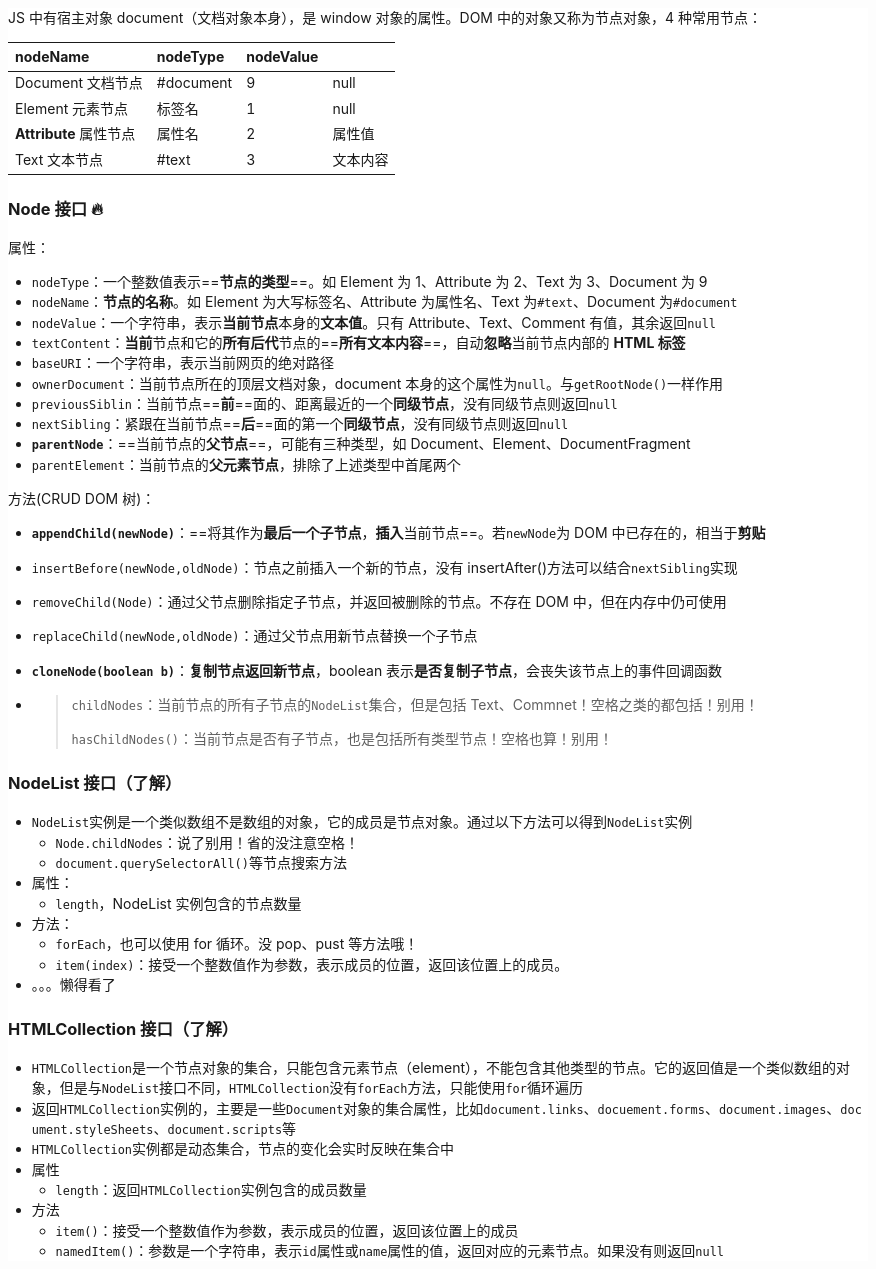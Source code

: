 JS 中有宿主对象 document（文档对象本身），是 window 对象的属性。DOM 中的对象又称为节点对象，4 种常用节点：

| nodeName               | nodeType  | nodeValue |          |
| :--------------------- | :-------- | :-------- | -------- |
| Document 文档节点      | #document | 9         | null     |
| Element 元素节点       | 标签名    | 1         | null     |
| **Attribute** 属性节点 | 属性名    | 2         | 属性值   |
| Text 文本节点          | #text     | 3         | 文本内容 |

### Node 接口 🔥

属性：

- `nodeType`：一个整数值表示==**节点的类型**==。如 Element 为 1、Attribute 为 2、Text 为 3、Document 为 9
- `nodeName`：**节点的名称**。如 Element 为大写标签名、Attribute 为属性名、Text 为`#text`、Document 为`#document`
- `nodeValue`：一个字符串，表示**当前节点**本身的**文本值**。只有 Attribute、Text、Comment 有值，其余返回`null`
- `textContent`：**当前**节点和它的**所有后代**节点的==**所有文本内容**==，自动**忽略**当前节点内部的 **HTML 标签**
- `baseURI`：一个字符串，表示当前网页的绝对路径
- `ownerDocument`：当前节点所在的顶层文档对象，document 本身的这个属性为`null`。与`getRootNode()`一样作用
- `previousSiblin`：当前节点==**前**==面的、距离最近的一个**同级节点**，没有同级节点则返回`null`
- `nextSibling`：紧跟在当前节点==**后**==面的第一个**同级节点**，没有同级节点则返回`null`
- **`parentNode`**：==当前节点的**父节点**==，可能有三种类型，如 Document、Element、DocumentFragment
- `parentElement`：当前节点的**父元素节点**，排除了上述类型中首尾两个

方法(CRUD DOM 树)：

- **`appendChild(newNode)`**：==将其作为**最后一个子节点**，**插入**当前节点==。若`newNode`为 DOM 中已存在的，相当于**剪贴**
- `insertBefore(newNode,oldNode)`：节点之前插入一个新的节点，没有 insertAfter()方法可以结合`nextSibling`实现
- `removeChild(Node)`：通过父节点删除指定子节点，并返回被删除的节点。不存在 DOM 中，但在内存中仍可使用
- `replaceChild(newNode,oldNode)`：通过父节点用新节点替换一个子节点
- **`cloneNode(boolean b)`**：**复制节点返回新节点**，boolean 表示**是否复制子节点**，会丧失该节点上的事件回调函数

- > `childNodes`：当前节点的所有子节点的`NodeList`集合，但是包括 Text、Commnet！空格之类的都包括！别用！
  >
  > `hasChildNodes()`：当前节点是否有子节点，也是包括所有类型节点！空格也算！别用！

### NodeList 接口（了解）

- `NodeList`实例是一个类似数组不是数组的对象，它的成员是节点对象。通过以下方法可以得到`NodeList`实例
  - `Node.childNodes`：说了别用！省的没注意空格！
  - `document.querySelectorAll()`等节点搜索方法
- 属性：
  - `length`，NodeList 实例包含的节点数量
- 方法：
  - `forEach`，也可以使用 for 循环。没 pop、pust 等方法哦！
  - `item(index)`：接受一个整数值作为参数，表示成员的位置，返回该位置上的成员。
- 。。。懒得看了

### HTMLCollection 接口（了解）

- `HTMLCollection`是一个节点对象的集合，只能包含元素节点（element），不能包含其他类型的节点。它的返回值是一个类似数组的对象，但是与`NodeList`接口不同，`HTMLCollection`没有`forEach`方法，只能使用`for`循环遍历
- 返回`HTMLCollection`实例的，主要是一些`Document`对象的集合属性，比如`document.links`、`docuement.forms`、`document.images`、`document.styleSheets`、`document.scripts`等
- `HTMLCollection`实例都是动态集合，节点的变化会实时反映在集合中
- 属性
  - `length`：返回`HTMLCollection`实例包含的成员数量
- 方法
  - `item()`：接受一个整数值作为参数，表示成员的位置，返回该位置上的成员
  - `namedItem()`：参数是一个字符串，表示`id`属性或`name`属性的值，返回对应的元素节点。如果没有则返回`null`
